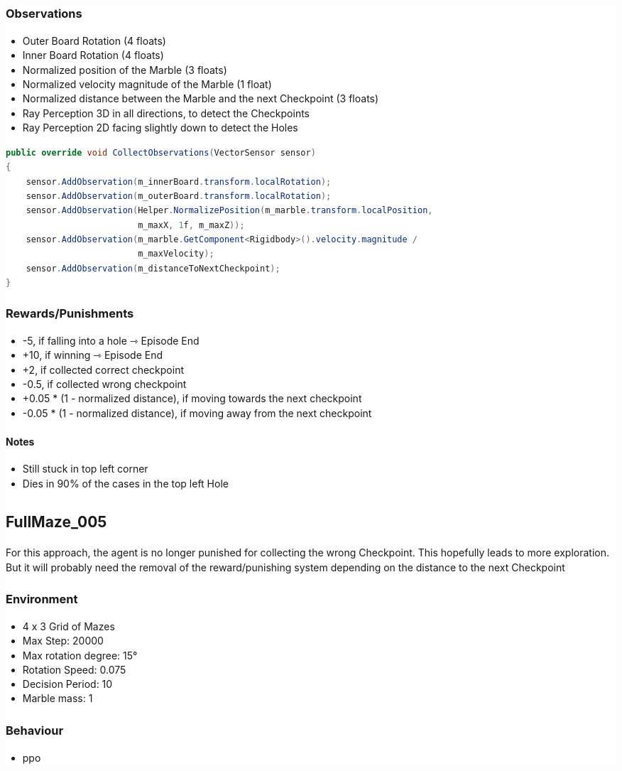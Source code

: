 ### Observations
- Outer Board Rotation (4 floats)
- Inner Board Rotation (4 floats)
- Normalized position of the Marble (3 floats)
- Normalized velocity magnitude of the Marble (1 float)
- Normalized distance between the Marble and the next Checkpoint (3 floats)
- Ray Perception 3D in all directions, to detect the Checkpoints
- Ray Perception 2D facing slightly down to detect the Holes

```c#
public override void CollectObservations(VectorSensor sensor)
{
	sensor.AddObservation(m_innerBoard.transform.localRotation);
    sensor.AddObservation(m_outerBoard.transform.localRotation);
    sensor.AddObservation(Helper.NormalizePosition(m_marble.transform.localPosition, 
						  m_maxX, 1f, m_maxZ));
    sensor.AddObservation(m_marble.GetComponent<Rigidbody>().velocity.magnitude / 
						  m_maxVelocity);
	sensor.AddObservation(m_distanceToNextCheckpoint);
}
```

### Rewards/Punishments
- -5, if falling into a hole ⇾ Episode End
- +10, if winning ⇾ Episode End
- +2, if collected correct checkpoint
- -0.5, if collected wrong checkpoint
- +0.05 * (1 - normalized distance), if moving towards the next checkpoint
- -0.05 * (1 - normalized distance), if moving away from the next checkpoint

#### Notes
- Still stuck in top left corner
- Dies in 90% of the cases in the top left Hole
## FullMaze_005

For this approach, the agent is no longer punished for collecting the wrong Checkpoint. This hopefully leads to more exploration. But it will probably need the removal of the reward/punishing system depending on the distance to the next Checkpoint

### Environment
- 4 x 3 Grid of Mazes
- Max Step: 20000
- Max rotation degree: 15°
- Rotation Speed: 0.075
- Decision Period: 10
- Marble mass: 1

### Behaviour

- ppo
